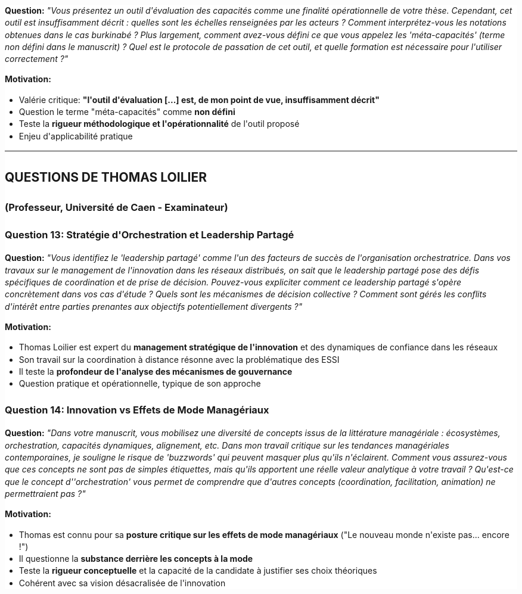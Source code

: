 **Question:**
*"Vous présentez un outil d'évaluation des capacités comme une finalité opérationnelle de votre thèse. Cependant, cet outil est insuffisamment décrit : quelles sont les échelles renseignées par les acteurs ? Comment interprétez-vous les notations obtenues dans le cas burkinabé ? Plus largement, comment avez-vous défini ce que vous appelez les 'méta-capacités' (terme non défini dans le manuscrit) ? Quel est le protocole de passation de cet outil, et quelle formation est nécessaire pour l'utiliser correctement ?"*

**Motivation:**
- Valérie critique: **"l'outil d'évaluation [...] est, de mon point de vue, insuffisamment décrit"**
- Question le terme "méta-capacités" comme **non défini**
- Teste la **rigueur méthodologique et l'opérationnalité** de l'outil proposé
- Enjeu d'applicabilité pratique

---

## QUESTIONS DE THOMAS LOILIER
### (Professeur, Université de Caen - Examinateur)

### Question 13: Stratégie d'Orchestration et Leadership Partagé

**Question:**
*"Vous identifiez le 'leadership partagé' comme l'un des facteurs de succès de l'organisation orchestratrice. Dans vos travaux sur le management de l'innovation dans les réseaux distribués, on sait que le leadership partagé pose des défis spécifiques de coordination et de prise de décision. Pouvez-vous expliciter comment ce leadership partagé s'opère concrètement dans vos cas d'étude ? Quels sont les mécanismes de décision collective ? Comment sont gérés les conflits d'intérêt entre parties prenantes aux objectifs potentiellement divergents ?"*

**Motivation:**
- Thomas Loilier est expert du **management stratégique de l'innovation** et des dynamiques de confiance dans les réseaux
- Son travail sur la coordination à distance résonne avec la problématique des ESSI
- Il teste la **profondeur de l'analyse des mécanismes de gouvernance**
- Question pratique et opérationnelle, typique de son approche

### Question 14: Innovation vs Effets de Mode Managériaux

**Question:**
*"Dans votre manuscrit, vous mobilisez une diversité de concepts issus de la littérature managériale : écosystèmes, orchestration, capacités dynamiques, alignement, etc. Dans mon travail critique sur les tendances managériales contemporaines, je souligne le risque de 'buzzwords' qui peuvent masquer plus qu'ils n'éclairent. Comment vous assurez-vous que ces concepts ne sont pas de simples étiquettes, mais qu'ils apportent une réelle valeur analytique à votre travail ? Qu'est-ce que le concept d''orchestration' vous permet de comprendre que d'autres concepts (coordination, facilitation, animation) ne permettraient pas ?"*

**Motivation:**
- Thomas est connu pour sa **posture critique sur les effets de mode managériaux** ("Le nouveau monde n'existe pas... encore !")
- Il questionne la **substance derrière les concepts à la mode**
- Teste la **rigueur conceptuelle** et la capacité de la candidate à justifier ses choix théoriques
- Cohérent avec sa vision désacralisée de l'innovation
